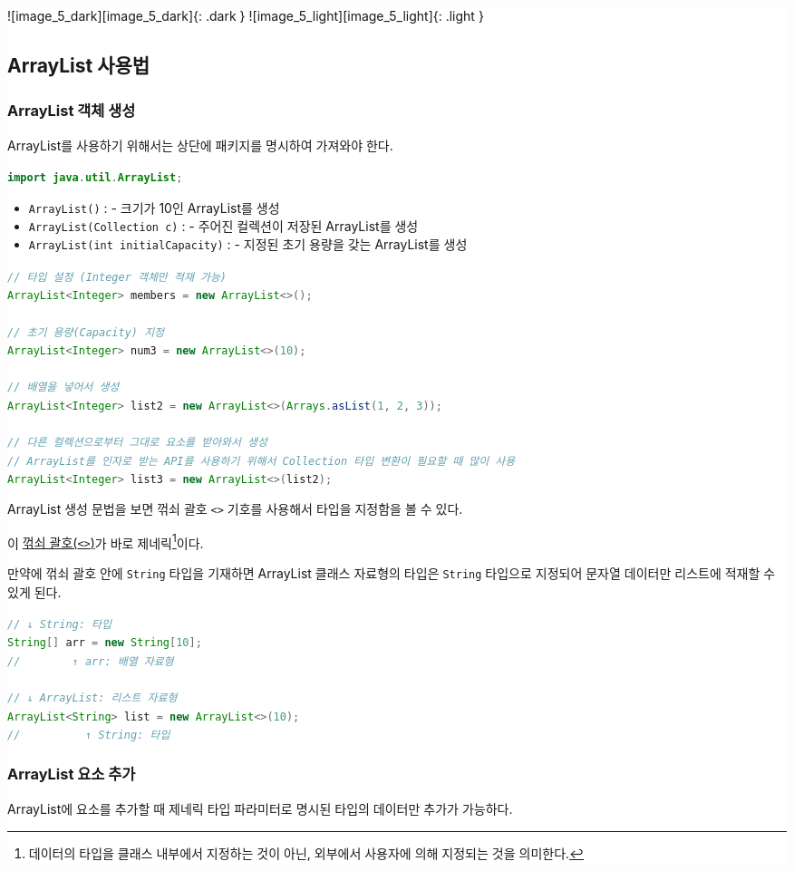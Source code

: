 ![image_5_dark][image_5_dark]{: .dark }
![image_5_light][image_5_light]{: .light }

## ArrayList 사용법

### ArrayList 객체 생성

ArrayList를 사용하기 위해서는 상단에 패키지를 명시하여 가져와야 한다.

```java
import java.util.ArrayList;
```

- `ArrayList()`
  : - 크기가 10인 ArrayList를 생성
- `ArrayList(Collection c)`
  : - 주어진 컬렉션이 저장된 ArrayList를 생성
- `ArrayList(int initialCapacity)`
  : - 지정된 초기 용량을 갖는 ArrayList를 생성

```java
// 타입 설정 (Integer 객체만 적재 가능)
ArrayList<Integer> members = new ArrayList<>();

// 초기 용량(Capacity) 지정
ArrayList<Integer> num3 = new ArrayList<>(10);

// 배열을 넣어서 생성
ArrayList<Integer> list2 = new ArrayList<>(Arrays.asList(1, 2, 3));

// 다른 컬렉션으로부터 그대로 요소를 받아와서 생성
// ArrayList를 인자로 받는 API를 사용하기 위해서 Collection 타입 변환이 필요할 때 많이 사용
ArrayList<Integer> list3 = new ArrayList<>(list2);
```

ArrayList 생성 문법을 보면 꺾쇠 괄호 `<>` 기호를 사용해서 타입을 지정함을 볼 수 있다.

이 <ins>꺾쇠 괄호(`<>`)</ins>가 바로 제네릭[^generic]이다.

만약에 꺾쇠 괄호 안에 `String` 타입을 기재하면 ArrayList 클래스 자료형의 타입은 `String` 타입으로 지정되어 문자열 데이터만 리스트에 적재할 수 있게 된다.

```java
// ↓ String: 타입
String[] arr = new String[10];
//        ↑ arr: 배열 자료형

// ↓ ArrayList: 리스트 자료형
ArrayList<String> list = new ArrayList<>(10);
//          ↑ String: 타입
```

### ArrayList 요소 추가

ArrayList에 요소를 추가할 때 제네릭 타입 파라미터로 명시된 타입의 데이터만 추가가 가능하다.


[^generic]: 데이터의 타입을 클래스 내부에서 지정하는 것이 아닌, 외부에서 사용자에 의해 지정되는 것을 의미한다.
[^overhead]: 오버헤드(Overhead)는 어떤 처리를 하기 위해 들어가는 간접적인 처리 시간 · 메모리 등을 말한다.
[image_2_dark]: {{page.image-path}}/arraylist_2_dark.png
[image_2_light]: {{page.image-path}}/arraylist_2_light.png
[image_3_dark]: {{page.image-path}}/arraylist_3_dark.png
[image_3_light]: {{page.image-path}}/arraylist_3_light.png
[image_4_dark]: {{page.image-path}}/arraylist_4_dark.png
[image_4_light]: {{page.image-path}}/arraylist_4_light.png
[image_5_dark]: {{page.image-path}}/arraylist_5_dark.png
[image_5_light]: {{page.image-path}}/arraylist_5_light.png
[image_6_dark]: {{page.image-path}}/arraylist_6_dark.png
[image_6_light]: {{page.image-path}}/arraylist_6_light.png
[image_7_dark]: {{page.image-path}}/arraylist_7_dark.png
[image_7_light]: {{page.image-path}}/arraylist_7_light.png
[image_8_dark]: {{page.image-path}}/arraylist_8_dark.png
[image_8_light]: {{page.image-path}}/arraylist_8_light.png
[image_9_dark]: {{page.image-path}}/arraylist_9_dark.png
[image_9_light]: {{page.image-path}}/arraylist_9_light.png
[image_10_dark]: {{page.image-path}}/arraylist_10_dark.png
[image_10_light]: {{page.image-path}}/arraylist_10_light.png
[post-title]: {{site.url}}/posts/heap
[ref_site_1]: https://inpa.tistory.com/entry/JAVA-%E2%98%95-ArrayList-%EA%B5%AC%EC%A1%B0-%EC%82%AC%EC%9A%A9%EB%B2%95